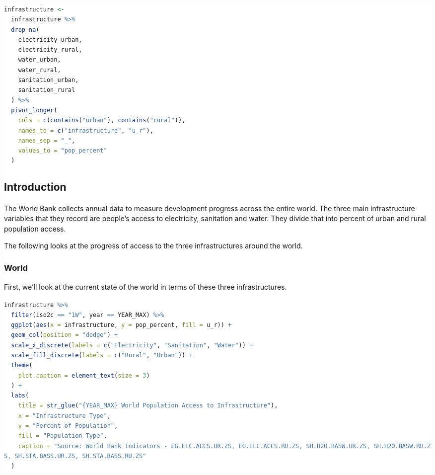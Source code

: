 ``` r
infrastructure <- 
  infrastructure %>% 
  drop_na(
    electricity_urban, 
    electricity_rural,
    water_urban,
    water_rural,
    sanitation_urban,
    sanitation_rural
  ) %>% 
  pivot_longer(
    cols = c(contains("urban"), contains("rural")),
    names_to = c("infrastructure", "u_r"),
    names_sep = "_",
    values_to = "pop_percent"
  )
```

## Introduction

The World Bank collects annual data to measure development progress
across the entire world. The three main infrastructure variables that
they record are people’s access to electricity, sanitation and water.
They divide that into percent of urban and rural population access.

The following looks at the progress of access to the three
infrastructures around the world.

### World

First, we’ll look at the current state of the world in terms of these
three infrastructures.

``` r
infrastructure %>% 
  filter(iso2c == "1W", year == YEAR_MAX) %>% 
  ggplot(aes(x = infrastructure, y = pop_percent, fill = u_r)) +
  geom_col(position = "dodge") +
  scale_x_discrete(labels = c("Electricity", "Sanitation", "Water")) +
  scale_fill_discrete(labels = c("Rural", "Urban")) +
  theme(
    plot.caption = element_text(size = 3)
  ) +
  labs(
    title = str_glue("{YEAR_MAX} World Population Access to Infrastructure"),
    x = "Infrastructure Type",
    y = "Percent of Population",
    fill = "Population Type",
    caption = "Source: World Bank Indicators - EG.ELC.ACCS.UR.ZS, EG.ELC.ACCS.RU.ZS, SH.H2O.BASW.UR.ZS, SH.H2O.BASW.RU.ZS, SH.STA.BASS.UR.ZS, SH.STA.BASS.RU.ZS"
  )
```
